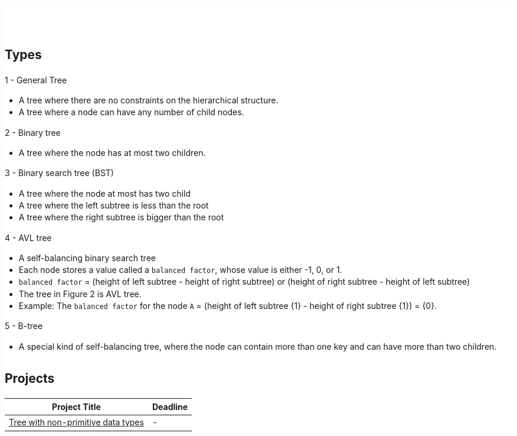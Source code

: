 
<br/>
<br/>


## Types

1 - General Tree

- A tree where there are no constraints on the hierarchical structure.
- A tree where a node can have any number of child nodes.

2 - Binary tree

- A tree where the node has at most two children.

3 - Binary search tree (BST)

- A tree where the node at most has two child 
- A tree where the left subtree is less than the root
- A tree where the right subtree is bigger than the root

4 - AVL tree

- A self-balancing binary search tree
- Each node stores a value called a `balanced factor`, whose value is either -1, 0, or 1.
- `balanced factor` = (height of left subtree - height of right subtree) or (height of right subtree - height of left subtree)
- The tree in Figure 2 is AVL tree.
- Example: The `balanced factor` for the node `A` = (height of left subtree {1} - height of right subtree {1}) = {0}.
  
5 - B-tree
- A special kind of self-balancing tree, where the node can contain more than one key and can have more than two children.


## Projects

Project Title | Deadline |
|:-----------:|:-------------|
[Tree with non-primitive data types](https://github.com/SAFCSP-Team/tree-with-non-premitive-data-type/tree/main) | -










